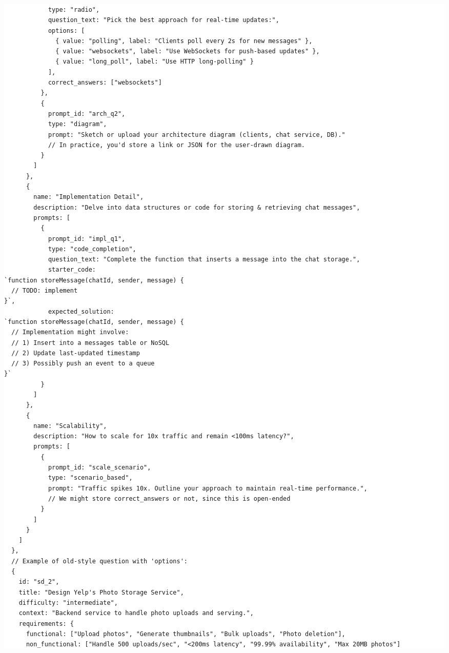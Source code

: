```
            type: "radio",
            question_text: "Pick the best approach for real-time updates:",
            options: [
              { value: "polling", label: "Clients poll every 2s for new messages" },
              { value: "websockets", label: "Use WebSockets for push-based updates" },
              { value: "long_poll", label: "Use HTTP long-polling" }
            ],
            correct_answers: ["websockets"]
          },
          {
            prompt_id: "arch_q2",
            type: "diagram",
            prompt: "Sketch or upload your architecture diagram (clients, chat service, DB)."
            // In practice, you'd store a link or JSON for the user-drawn diagram.
          }
        ]
      },
      {
        name: "Implementation Detail",
        description: "Delve into data structures or code for storing & retrieving chat messages",
        prompts: [
          {
            prompt_id: "impl_q1",
            type: "code_completion",
            question_text: "Complete the function that inserts a message into the chat storage.",
            starter_code: 
`function storeMessage(chatId, sender, message) {
  // TODO: implement
}`,
            expected_solution: 
`function storeMessage(chatId, sender, message) {
  // Implementation might involve:
  // 1) Insert into a messages table or NoSQL
  // 2) Update last-updated timestamp
  // 3) Possibly push an event to a queue
}`
          }
        ]
      },
      {
        name: "Scalability",
        description: "How to scale for 10x traffic and remain <100ms latency?",
        prompts: [
          {
            prompt_id: "scale_scenario",
            type: "scenario_based",
            prompt: "Traffic spikes 10x. Outline your approach to maintain real-time performance.",
            // We might store correct_answers or not, since this is open-ended
          }
        ]
      }
    ]
  },
  // Example of old-style question with 'options':
  {
    id: "sd_2",
    title: "Design Yelp's Photo Storage Service",
    difficulty: "intermediate",
    context: "Backend service to handle photo uploads and serving.",
    requirements: {
      functional: ["Upload photos", "Generate thumbnails", "Bulk uploads", "Photo deletion"],
      non_functional: ["Handle 500 uploads/sec", "<200ms latency", "99.99% availability", "Max 20MB photos"]
```